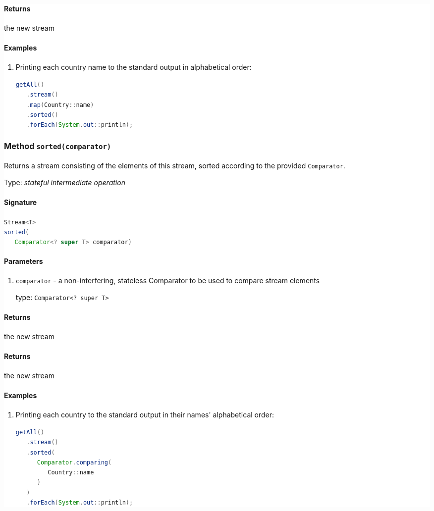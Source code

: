 #### Returns

the new stream

#### Examples

1. Printing each country name to the standard output in alphabetical order:

   ```java
   getAll()
      .stream()
      .map(Country::name)
      .sorted()
      .forEach(System.out::println);
   ```

### Method `sorted(comparator)`

Returns a stream consisting of the elements of this stream, sorted according to the provided `Comparator`.

Type: *stateful intermediate operation*

#### Signature

```java
Stream<T> 
sorted(
   Comparator<? super T> comparator)
```

#### Parameters

1. `comparator` - a non-interfering, stateless Comparator to be used to compare stream elements

   type: `Comparator<? super T>`

#### Returns

the new stream

#### Returns

the new stream

#### Examples

1. Printing each country to the standard output in their names' alphabetical order:

   ```java
   getAll()
      .stream()
      .sorted(
         Comparator.comparing(
            Country::name
         )
      )
      .forEach(System.out::println);
   ``` 
